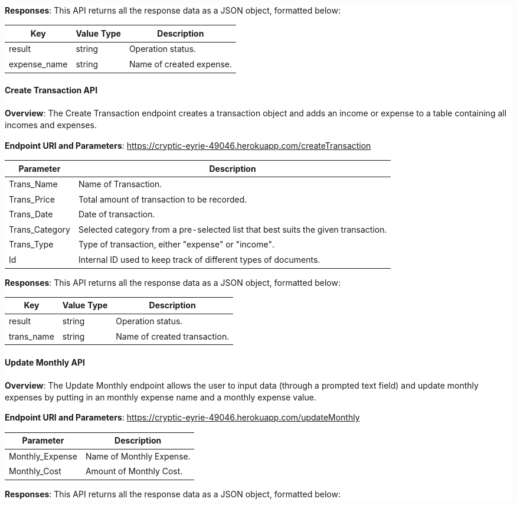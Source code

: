 __Responses__:
This API returns all the response data as a JSON object, formatted below:

| Key          | Value Type | Description              |
|--------------|------------|--------------------------|
| result       | string     | Operation status.        |
| expense_name | string     | Name of created expense. |



#### Create Transaction API
__Overview__: The Create Transaction endpoint creates a transaction object and adds an income or expense to a table containing all incomes and expenses. 

__Endpoint URI and Parameters__:
https://cryptic-eyrie-49046.herokuapp.com/createTransaction

| Parameter            | Description                                                                       |
|----------------------|-----------------------------------------------------------------------------------|
| Trans_Name           | Name of Transaction.                                                              |
| Trans_Price          | Total amount of transaction to be recorded.                                       |
| Trans_Date           | Date of transaction.                                                              |
| Trans_Category       | Selected category from a pre-selected list that best suits the given transaction. |
| Trans_Type           | Type of transaction, either "expense" or "income".                                |
| Id                   | Internal ID used to keep track of different types of documents.                   |


__Responses__:
This API returns all the response data as a JSON object, formatted below:

| Key        | Value Type | Description                  |
|------------|------------|------------------------------|
| result     | string     | Operation status.            |
| trans_name | string     | Name of created transaction. |


#### Update Monthly API
__Overview__: The Update Monthly endpoint allows the user to input data (through a prompted text field) and update monthly expenses by putting in an monthly expense name and a monthly expense value.

__Endpoint URI and Parameters__:
https://cryptic-eyrie-49046.herokuapp.com/updateMonthly

| Parameter    | Description              |
|--------------|--------------------------|
| Monthly_Expense| Name of Monthly Expense. |
| Monthly_Cost | Amount of Monthly Cost.  |

__Responses__:
This API returns all the response data as a JSON object, formatted below:
